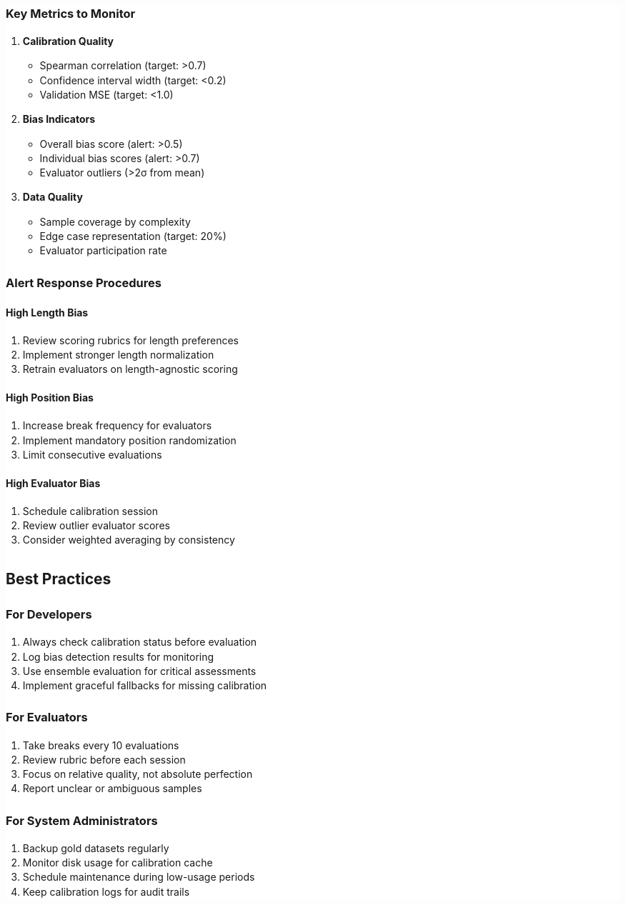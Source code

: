 ### Key Metrics to Monitor
1. **Calibration Quality**
   - Spearman correlation (target: >0.7)
   - Confidence interval width (target: <0.2)
   - Validation MSE (target: <1.0)

2. **Bias Indicators**
   - Overall bias score (alert: >0.5)
   - Individual bias scores (alert: >0.7)
   - Evaluator outliers (>2σ from mean)

3. **Data Quality**
   - Sample coverage by complexity
   - Edge case representation (target: 20%)
   - Evaluator participation rate

### Alert Response Procedures

#### High Length Bias
1. Review scoring rubrics for length preferences
2. Implement stronger length normalization
3. Retrain evaluators on length-agnostic scoring

#### High Position Bias
1. Increase break frequency for evaluators
2. Implement mandatory position randomization
3. Limit consecutive evaluations

#### High Evaluator Bias
1. Schedule calibration session
2. Review outlier evaluator scores
3. Consider weighted averaging by consistency

## Best Practices

### For Developers
1. Always check calibration status before evaluation
2. Log bias detection results for monitoring
3. Use ensemble evaluation for critical assessments
4. Implement graceful fallbacks for missing calibration

### For Evaluators
1. Take breaks every 10 evaluations
2. Review rubric before each session
3. Focus on relative quality, not absolute perfection
4. Report unclear or ambiguous samples

### For System Administrators
1. Backup gold datasets regularly
2. Monitor disk usage for calibration cache
3. Schedule maintenance during low-usage periods
4. Keep calibration logs for audit trails
